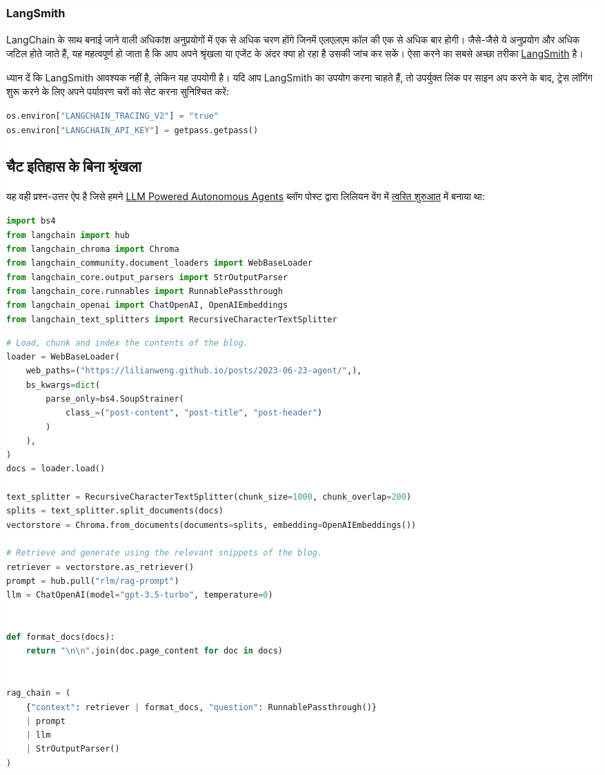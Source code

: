 ### LangSmith

LangChain के साथ बनाई जाने वाली अधिकांश अनुप्रयोगों में एक से अधिक चरण होंगे जिनमें एलएलएम कॉल की एक से अधिक बार होगी। जैसे-जैसे ये अनुप्रयोग और अधिक जटिल होते जाते हैं, यह महत्वपूर्ण हो जाता है कि आप अपने श्रृंखला या एजेंट के अंदर क्या हो रहा है उसकी जांच कर सकें। ऐसा करने का सबसे अच्छा तरीका [LangSmith](https://smith.langchain.com) है।

ध्यान दें कि LangSmith आवश्यक नहीं है, लेकिन यह उपयोगी है। यदि आप LangSmith का उपयोग करना चाहते हैं, तो उपर्युक्त लिंक पर साइन अप करने के बाद, ट्रेस लॉगिंग शुरू करने के लिए अपने पर्यावरण चरों को सेट करना सुनिश्चित करें:

```python
os.environ["LANGCHAIN_TRACING_V2"] = "true"
os.environ["LANGCHAIN_API_KEY"] = getpass.getpass()
```

## चैट इतिहास के बिना श्रृंखला

यह वही प्रश्न-उत्तर ऐप है जिसे हमने [LLM Powered Autonomous Agents](https://lilianweng.github.io/posts/2023-06-23-agent/) ब्लॉग पोस्ट द्वारा लिलियन वेंग में [त्वरित शुरुआत](/docs/use_cases/question_answering/quickstart) में बनाया था:

```python
import bs4
from langchain import hub
from langchain_chroma import Chroma
from langchain_community.document_loaders import WebBaseLoader
from langchain_core.output_parsers import StrOutputParser
from langchain_core.runnables import RunnablePassthrough
from langchain_openai import ChatOpenAI, OpenAIEmbeddings
from langchain_text_splitters import RecursiveCharacterTextSplitter
```

```python
# Load, chunk and index the contents of the blog.
loader = WebBaseLoader(
    web_paths=("https://lilianweng.github.io/posts/2023-06-23-agent/",),
    bs_kwargs=dict(
        parse_only=bs4.SoupStrainer(
            class_=("post-content", "post-title", "post-header")
        )
    ),
)
docs = loader.load()

text_splitter = RecursiveCharacterTextSplitter(chunk_size=1000, chunk_overlap=200)
splits = text_splitter.split_documents(docs)
vectorstore = Chroma.from_documents(documents=splits, embedding=OpenAIEmbeddings())

# Retrieve and generate using the relevant snippets of the blog.
retriever = vectorstore.as_retriever()
prompt = hub.pull("rlm/rag-prompt")
llm = ChatOpenAI(model="gpt-3.5-turbo", temperature=0)


def format_docs(docs):
    return "\n\n".join(doc.page_content for doc in docs)


rag_chain = (
    {"context": retriever | format_docs, "question": RunnablePassthrough()}
    | prompt
    | llm
    | StrOutputParser()
)
```
